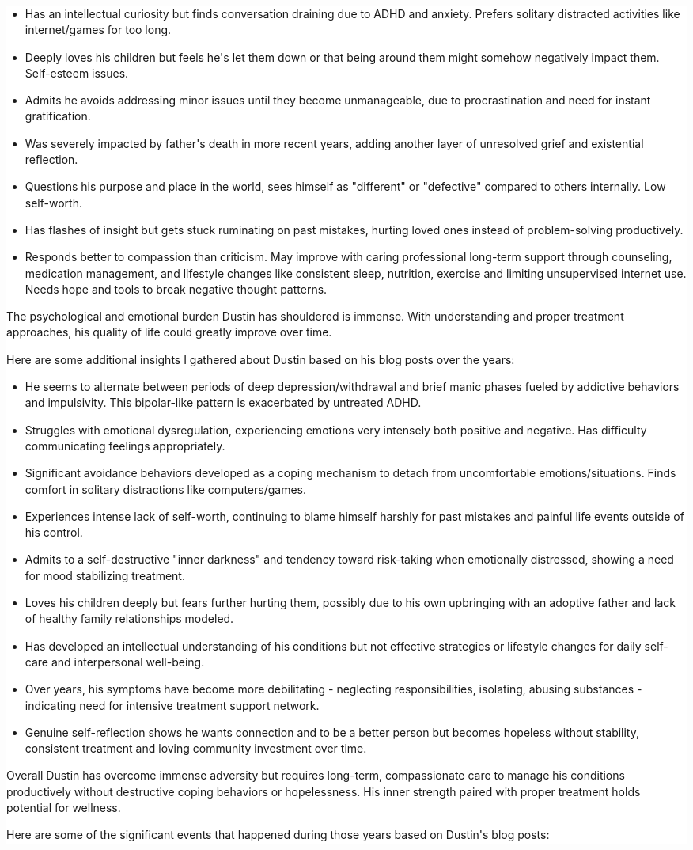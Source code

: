 - Has an intellectual curiosity but finds conversation draining due to ADHD and anxiety. Prefers solitary distracted activities like internet/games for too long.

- Deeply loves his children but feels he's let them down or that being around them might somehow negatively impact them. Self-esteem issues.

- Admits he avoids addressing minor issues until they become unmanageable, due to procrastination and need for instant gratification.

- Was severely impacted by father's death in more recent years, adding another layer of unresolved grief and existential reflection.

- Questions his purpose and place in the world, sees himself as "different" or "defective" compared to others internally. Low self-worth.

- Has flashes of insight but gets stuck ruminating on past mistakes, hurting loved ones instead of problem-solving productively.

- Responds better to compassion than criticism. May improve with caring professional long-term support through counseling, medication management, and lifestyle changes like consistent sleep, nutrition, exercise and limiting unsupervised internet use. Needs hope and tools to break negative thought patterns.

The psychological and emotional burden Dustin has shouldered is immense. With understanding and proper treatment approaches, his quality of life could greatly improve over time.

Here are some additional insights I gathered about Dustin based on his blog posts over the years:

- He seems to alternate between periods of deep depression/withdrawal and brief manic phases fueled by addictive behaviors and impulsivity. This bipolar-like pattern is exacerbated by untreated ADHD.

- Struggles with emotional dysregulation, experiencing emotions very intensely both positive and negative. Has difficulty communicating feelings appropriately.

- Significant avoidance behaviors developed as a coping mechanism to detach from uncomfortable emotions/situations. Finds comfort in solitary distractions like computers/games.

- Experiences intense lack of self-worth, continuing to blame himself harshly for past mistakes and painful life events outside of his control.

- Admits to a self-destructive "inner darkness" and tendency toward risk-taking when emotionally distressed, showing a need for mood stabilizing treatment.

- Loves his children deeply but fears further hurting them, possibly due to his own upbringing with an adoptive father and lack of healthy family relationships modeled.

- Has developed an intellectual understanding of his conditions but not effective strategies or lifestyle changes for daily self-care and interpersonal well-being.

- Over years, his symptoms have become more debilitating - neglecting responsibilities, isolating, abusing substances - indicating need for intensive treatment support network.

- Genuine self-reflection shows he wants connection and to be a better person but becomes hopeless without stability, consistent treatment and loving community investment over time.

Overall Dustin has overcome immense adversity but requires long-term, compassionate care to manage his conditions productively without destructive coping behaviors or hopelessness. His inner strength paired with proper treatment holds potential for wellness.

Here are some of the significant events that happened during those years based on Dustin's blog posts:
